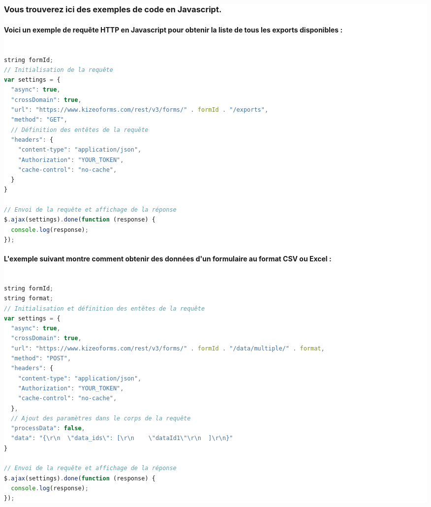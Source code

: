 

### Vous trouverez ici des exemples de code en **Javascript**.

#### Voici un exemple de requête HTTP en Javascript pour obtenir la liste de tous les exports disponibles :

```javascript

string formId;
// Initialisation de la requête
var settings = {
  "async": true,
  "crossDomain": true,
  "url": "https://www.kizeoforms.com/rest/v3/forms/" . formId . "/exports",
  "method": "GET",
  // Définition des entêtes de la requête
  "headers": {
    "content-type": "application/json",
    "Authorization": "YOUR_TOKEN",
    "cache-control": "no-cache",
  }
}

// Envoi de la requête et affichage de la réponse
$.ajax(settings).done(function (response) {
  console.log(response);
});

```

#### L'exemple suivant montre comment obtenir des données d'un formulaire au format CSV ou Excel :

```javascript

string formId;
string format;
// Initialisation et définition des entêtes de la requête
var settings = {
  "async": true,
  "crossDomain": true,
  "url": "https://www.kizeoforms.com/rest/v3/forms/" . formId . "/data/multiple/" . format,
  "method": "POST",
  "headers": {
    "content-type": "application/json",
    "Authorization": "YOUR_TOKEN",
    "cache-control": "no-cache",
  },
  // Ajout des paramètres dans le corps de la requête
  "processData": false,
  "data": "{\r\n  \"data_ids\": [\r\n    \"dataId1\"\r\n  ]\r\n}"
}

// Envoi de la requête et affichage de la réponse
$.ajax(settings).done(function (response) {
  console.log(response);
});

```
